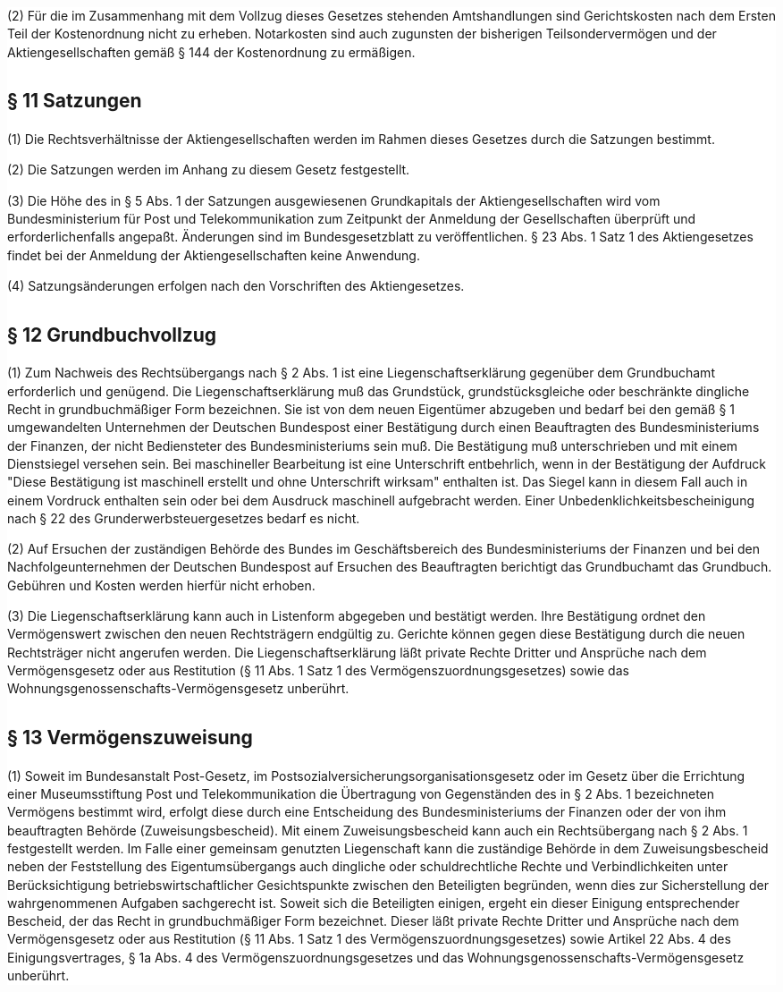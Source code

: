 (2) Für die im Zusammenhang mit dem Vollzug dieses Gesetzes stehenden Amtshandlungen sind Gerichtskosten nach dem Ersten Teil der Kostenordnung nicht zu erheben. Notarkosten sind auch zugunsten der bisherigen Teilsondervermögen und der Aktiengesellschaften gemäß § 144 der Kostenordnung zu ermäßigen.


## § 11 Satzungen

(1) Die Rechtsverhältnisse der Aktiengesellschaften werden im Rahmen dieses Gesetzes durch die Satzungen bestimmt.

(2) Die Satzungen werden im Anhang zu diesem Gesetz festgestellt.

(3) Die Höhe des in § 5 Abs. 1 der Satzungen ausgewiesenen Grundkapitals der Aktiengesellschaften wird vom Bundesministerium für Post und Telekommunikation zum Zeitpunkt der Anmeldung der Gesellschaften überprüft und erforderlichenfalls angepaßt. Änderungen sind im Bundesgesetzblatt zu veröffentlichen. § 23 Abs. 1 Satz 1 des Aktiengesetzes findet bei der Anmeldung der Aktiengesellschaften keine Anwendung.

(4) Satzungsänderungen erfolgen nach den Vorschriften des Aktiengesetzes.


## § 12 Grundbuchvollzug

(1) Zum Nachweis des Rechtsübergangs nach § 2 Abs. 1 ist eine Liegenschaftserklärung gegenüber dem Grundbuchamt erforderlich und genügend. Die Liegenschaftserklärung muß das Grundstück, grundstücksgleiche oder beschränkte dingliche Recht in grundbuchmäßiger Form bezeichnen. Sie ist von dem neuen Eigentümer abzugeben und bedarf bei den gemäß § 1 umgewandelten Unternehmen der Deutschen Bundespost einer Bestätigung durch einen Beauftragten des Bundesministeriums der Finanzen, der nicht Bediensteter des Bundesministeriums sein muß. Die Bestätigung muß unterschrieben und mit einem Dienstsiegel versehen sein. Bei maschineller Bearbeitung ist eine Unterschrift entbehrlich, wenn in der Bestätigung der Aufdruck "Diese Bestätigung ist maschinell erstellt und ohne Unterschrift wirksam" enthalten ist. Das Siegel kann in diesem Fall auch in einem Vordruck enthalten sein oder bei dem Ausdruck maschinell aufgebracht werden. Einer Unbedenklichkeitsbescheinigung nach § 22 des Grunderwerbsteuergesetzes bedarf es nicht.

(2) Auf Ersuchen der zuständigen Behörde des Bundes im Geschäftsbereich des Bundesministeriums der Finanzen und bei den Nachfolgeunternehmen der Deutschen Bundespost auf Ersuchen des Beauftragten berichtigt das Grundbuchamt das Grundbuch. Gebühren und Kosten werden hierfür nicht erhoben.

(3) Die Liegenschaftserklärung kann auch in Listenform abgegeben und bestätigt werden. Ihre Bestätigung ordnet den Vermögenswert zwischen den neuen Rechtsträgern endgültig zu. Gerichte können gegen diese Bestätigung durch die neuen Rechtsträger nicht angerufen werden. Die Liegenschaftserklärung läßt private Rechte Dritter und Ansprüche nach dem Vermögensgesetz oder aus Restitution (§ 11 Abs. 1 Satz 1 des Vermögenszuordnungsgesetzes) sowie das Wohnungsgenossenschafts-Vermögensgesetz unberührt.


## § 13 Vermögenszuweisung

(1) Soweit im Bundesanstalt Post-Gesetz, im Postsozialversicherungsorganisationsgesetz oder im Gesetz über die Errichtung einer Museumsstiftung Post und Telekommunikation die Übertragung von Gegenständen des in § 2 Abs. 1 bezeichneten Vermögens bestimmt wird, erfolgt diese durch eine Entscheidung des Bundesministeriums der Finanzen oder der von ihm beauftragten Behörde (Zuweisungsbescheid). Mit einem Zuweisungsbescheid kann auch ein Rechtsübergang nach § 2 Abs. 1 festgestellt werden. Im Falle einer gemeinsam genutzten Liegenschaft kann die zuständige Behörde in dem Zuweisungsbescheid neben der Feststellung des Eigentumsübergangs auch dingliche oder schuldrechtliche Rechte und Verbindlichkeiten unter Berücksichtigung betriebswirtschaftlicher Gesichtspunkte zwischen den Beteiligten begründen, wenn dies zur Sicherstellung der wahrgenommenen Aufgaben sachgerecht ist. Soweit sich die Beteiligten einigen, ergeht ein dieser Einigung entsprechender Bescheid, der das Recht in grundbuchmäßiger Form bezeichnet. Dieser läßt private Rechte Dritter und Ansprüche nach dem Vermögensgesetz oder aus Restitution (§ 11 Abs. 1 Satz 1 des Vermögenszuordnungsgesetzes) sowie Artikel 22 Abs. 4 des Einigungsvertrages, § 1a Abs. 4 des Vermögenszuordnungsgesetzes und das Wohnungsgenossenschafts-Vermögensgesetz unberührt.
